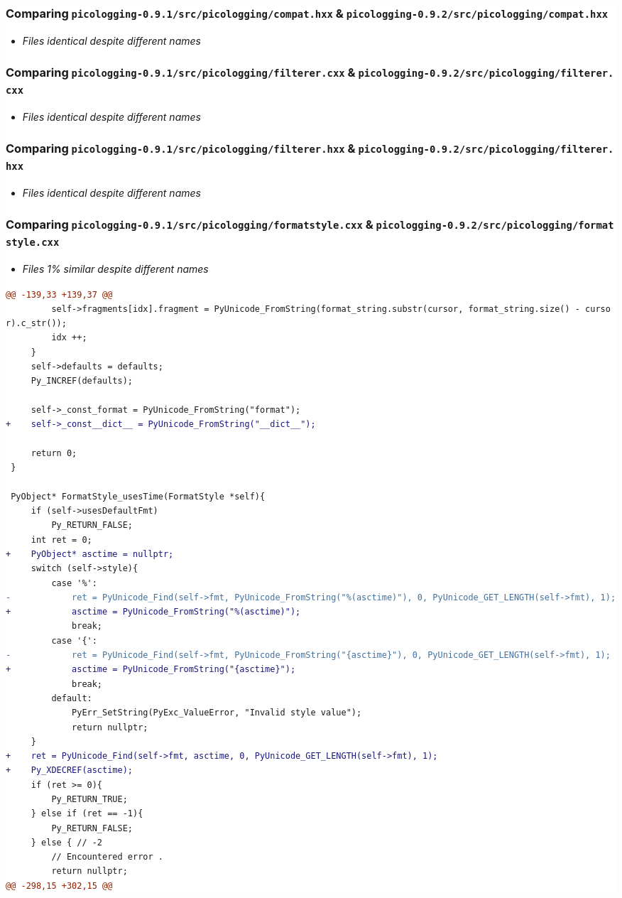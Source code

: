 ### Comparing `picologging-0.9.1/src/picologging/compat.hxx` & `picologging-0.9.2/src/picologging/compat.hxx`

 * *Files identical despite different names*

### Comparing `picologging-0.9.1/src/picologging/filterer.cxx` & `picologging-0.9.2/src/picologging/filterer.cxx`

 * *Files identical despite different names*

### Comparing `picologging-0.9.1/src/picologging/filterer.hxx` & `picologging-0.9.2/src/picologging/filterer.hxx`

 * *Files identical despite different names*

### Comparing `picologging-0.9.1/src/picologging/formatstyle.cxx` & `picologging-0.9.2/src/picologging/formatstyle.cxx`

 * *Files 1% similar despite different names*

```diff
@@ -139,33 +139,37 @@
         self->fragments[idx].fragment = PyUnicode_FromString(format_string.substr(cursor, format_string.size() - cursor).c_str());
         idx ++;
     }
     self->defaults = defaults;
     Py_INCREF(defaults);
 
     self->_const_format = PyUnicode_FromString("format");
+    self->_const__dict__ = PyUnicode_FromString("__dict__");
 
     return 0;
 }
 
 PyObject* FormatStyle_usesTime(FormatStyle *self){
     if (self->usesDefaultFmt)
         Py_RETURN_FALSE;
     int ret = 0;
+    PyObject* asctime = nullptr;
     switch (self->style){
         case '%':
-            ret = PyUnicode_Find(self->fmt, PyUnicode_FromString("%(asctime)"), 0, PyUnicode_GET_LENGTH(self->fmt), 1);
+            asctime = PyUnicode_FromString("%(asctime)");
             break;
         case '{':
-            ret = PyUnicode_Find(self->fmt, PyUnicode_FromString("{asctime}"), 0, PyUnicode_GET_LENGTH(self->fmt), 1);
+            asctime = PyUnicode_FromString("{asctime}");
             break;
         default:
             PyErr_SetString(PyExc_ValueError, "Invalid style value");
             return nullptr;
     }
+    ret = PyUnicode_Find(self->fmt, asctime, 0, PyUnicode_GET_LENGTH(self->fmt), 1);
+    Py_XDECREF(asctime);
     if (ret >= 0){
         Py_RETURN_TRUE;
     } else if (ret == -1){
         Py_RETURN_FALSE;
     } else { // -2
         // Encountered error .
         return nullptr;
@@ -298,15 +302,15 @@
```